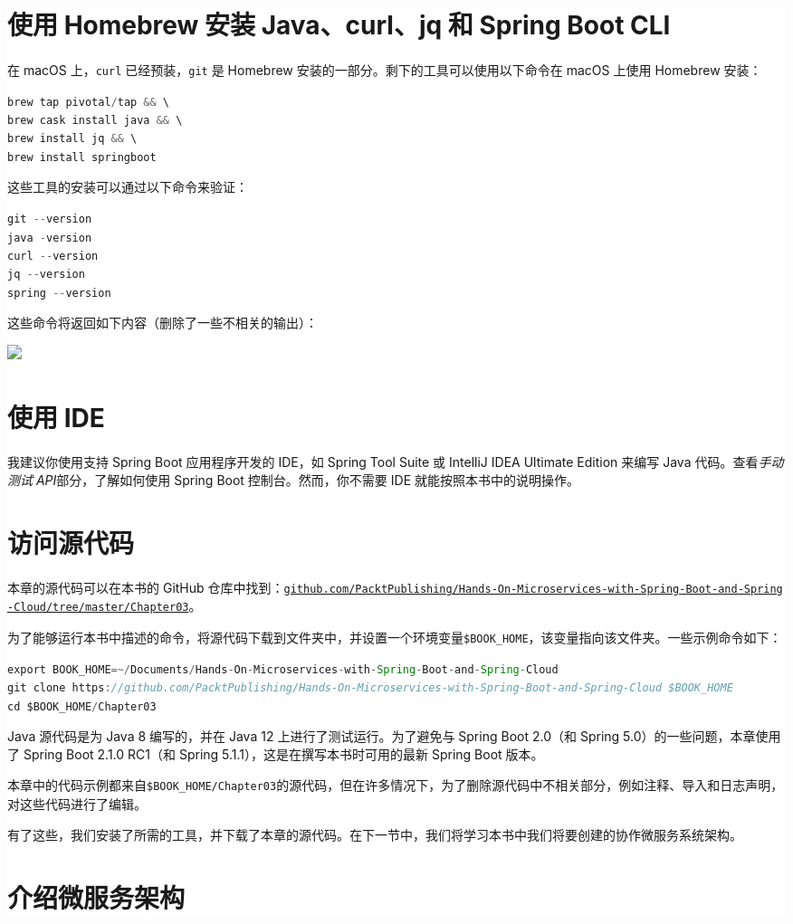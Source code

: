 # 使用 Homebrew 安装 Java、curl、jq 和 Spring Boot CLI

在 macOS 上，`curl` 已经预装，`git` 是 Homebrew 安装的一部分。剩下的工具可以使用以下命令在 macOS 上使用 Homebrew 安装：

```java
brew tap pivotal/tap && \
brew cask install java && \
brew install jq && \
brew install springboot
```

这些工具的安装可以通过以下命令来验证：

```java
git --version
java -version
curl --version
jq --version
spring --version 
```

这些命令将返回如下内容（删除了一些不相关的输出）：

![](https://github.com/OpenDocCN/freelearn-javaweb-zh/raw/master/docs/hsn-msvc-sprbt-sprcld/img/cf7decb8-42ed-41c9-a9fe-6143e7d1c0e5.png)

# 使用 IDE

我建议你使用支持 Spring Boot 应用程序开发的 IDE，如 Spring Tool Suite 或 IntelliJ IDEA Ultimate Edition 来编写 Java 代码。查看*手动测试 API*部分，了解如何使用 Spring Boot 控制台。然而，你不需要 IDE 就能按照本书中的说明操作。

# 访问源代码

本章的源代码可以在本书的 GitHub 仓库中找到：[`github.com/PacktPublishing/Hands-On-Microservices-with-Spring-Boot-and-Spring-Cloud/tree/master/Chapter03`](https://github.com/PacktPublishing/Hands-On-Microservices-with-Spring-Boot-and-Spring-Cloud/tree/master/Chapter03)。

为了能够运行本书中描述的命令，将源代码下载到文件夹中，并设置一个环境变量`$BOOK_HOME`，该变量指向该文件夹。一些示例命令如下：

```java
export BOOK_HOME=~/Documents/Hands-On-Microservices-with-Spring-Boot-and-Spring-Cloud
git clone https://github.com/PacktPublishing/Hands-On-Microservices-with-Spring-Boot-and-Spring-Cloud $BOOK_HOME
cd $BOOK_HOME/Chapter03
```

Java 源代码是为 Java 8 编写的，并在 Java 12 上进行了测试运行。为了避免与 Spring Boot 2.0（和 Spring 5.0）的一些问题，本章使用了 Spring Boot 2.1.0 RC1（和 Spring 5.1.1），这是在撰写本书时可用的最新 Spring Boot 版本。

本章中的代码示例都来自`$BOOK_HOME/Chapter03`的源代码，但在许多情况下，为了删除源代码中不相关部分，例如注释、导入和日志声明，对这些代码进行了编辑。

有了这些，我们安装了所需的工具，并下载了本章的源代码。在下一节中，我们将学习本书中我们将要创建的协作微服务系统架构。

# 介绍微服务架构
